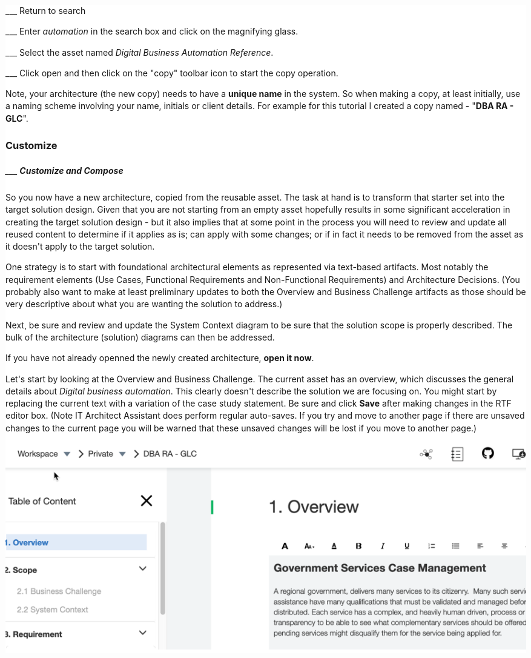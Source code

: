 ___ Return to search 

___ Enter *automation* in the search box and click on the magnifying glass.   

___ Select the asset named *Digital Business Automation Reference*. 

___ Click open and then click on the "copy" toolbar icon to start the copy operation.

Note, your architecture (the new copy) needs to have a **unique name** in the system.  So when making a copy, at least initially, use a naming scheme involving your name, initials or client details.   For example for this tutorial I created a copy named - "**DBA RA - GLC**".

### Customize

##### ___ Customize and Compose

So you now have a new architecture, copied from the reusable asset. The task at hand is to transform that starter set into the target solution design. Given that you are not starting from an empty asset hopefully results in some significant acceleration in creating the target solution design - but it also implies that at some point in the process you will need to review and update all reused content to determine if it applies as is; can apply with some changes; or if in fact it needs to be removed from the asset as it doesn't apply to the target solution.

One strategy is to start with foundational architectural elements as represented via text-based artifacts.  Most notably the requirement elements (Use Cases, Functional Requirements and Non-Functional Requirements) and Architecture Decisions. (You probably also want to make at least preliminary updates to both the Overview and Business Challenge artifacts as those should be very descriptive about what you are wanting the solution to address.)

Next, be sure and review and update the System Context diagram to be sure that the solution scope is properly described. The bulk of the architecture (solution) diagrams can then be addressed.

If you have not already openned the newly created architecture, **open it now**. 

Let's start by looking at the Overview and Business Challenge.  The current asset has an overview, which discusses the general details about *Digital business automation*.  This clearly doesn't describe the solution we are focusing on. You might start by replacing the current text with a variation of the case study statement. Be sure and click **Save** after making changes in the RTF editor box.  (Note IT Architect Assistant does perform regular auto-saves. If you try and move to another page if there are unsaved changes to the current page you will be warned that these unsaved changes will be lost if you move to another page.)

![Create Overview text](../tutorial-images/overview-text.png)
